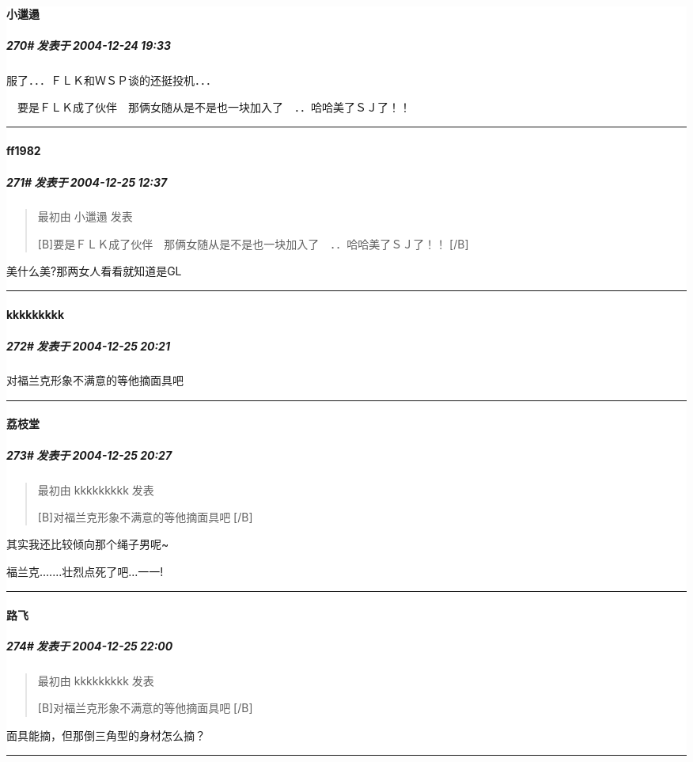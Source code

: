 ####  小邋遢  
##### 270#       发表于 2004-12-24 19:33


服了．．．ＦＬＫ和ＷＳＰ谈的还挺投机．．．

　要是ＦＬＫ成了伙伴　那俩女随从是不是也一块加入了　．．哈哈美了ＳＪ了！！


*****

####  ff1982  
##### 271#       发表于 2004-12-25 12:37


<blockquote>最初由 小邋遢 发表

[B]要是ＦＬＫ成了伙伴　那俩女随从是不是也一块加入了　．．哈哈美了ＳＪ了！！ [/B]</blockquote>


美什么美?那两女人看看就知道是GL


*****

####  kkkkkkkkk  
##### 272#       发表于 2004-12-25 20:21


对福兰克形象不满意的等他摘面具吧


*****

####  荔枝堂  
##### 273#       发表于 2004-12-25 20:27


<blockquote>最初由 kkkkkkkkk 发表

[B]对福兰克形象不满意的等他摘面具吧 [/B]</blockquote>


其实我还比较倾向那个绳子男呢~


福兰克.......壮烈点死了吧...一一!


*****

####  路飞  
##### 274#       发表于 2004-12-25 22:00


<blockquote>最初由 kkkkkkkkk 发表

[B]对福兰克形象不满意的等他摘面具吧 [/B]</blockquote>

面具能摘，但那倒三角型的身材怎么摘？


*****
